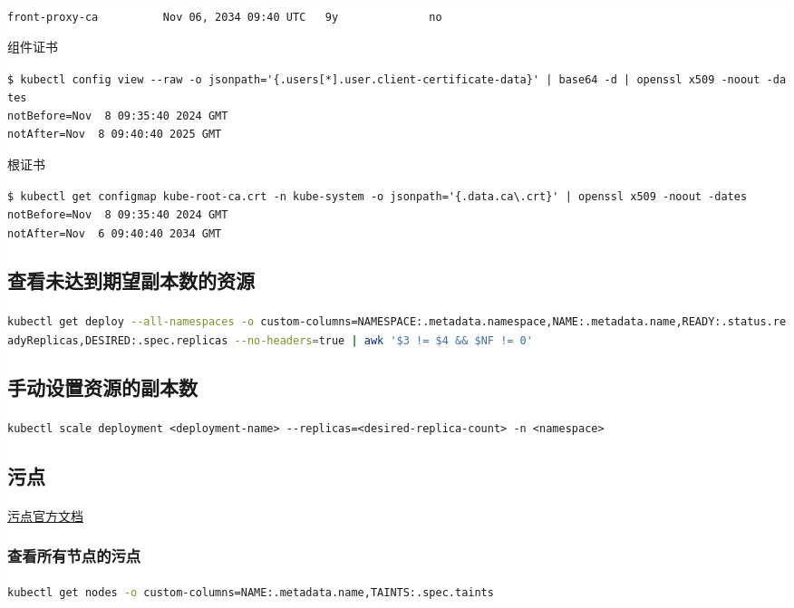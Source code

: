 ```shell
front-proxy-ca          Nov 06, 2034 09:40 UTC   9y              no      
```

  </TabItem>
  <TabItem value="通过kubectl命令" label="通过kubectl命令">

组件证书

```shell
$ kubectl config view --raw -o jsonpath='{.users[*].user.client-certificate-data}' | base64 -d | openssl x509 -noout -dates
notBefore=Nov  8 09:35:40 2024 GMT
notAfter=Nov  8 09:40:40 2025 GMT
```



根证书

```shell
$ kubectl get configmap kube-root-ca.crt -n kube-system -o jsonpath='{.data.ca\.crt}' | openssl x509 -noout -dates
notBefore=Nov  8 09:35:40 2024 GMT
notAfter=Nov  6 09:40:40 2034 GMT
```

 

 </TabItem>
</Tabs>



## 查看未达到期望副本数的资源

```sh
kubectl get deploy --all-namespaces -o custom-columns=NAMESPACE:.metadata.namespace,NAME:.metadata.name,READY:.status.readyReplicas,DESIRED:.spec.replicas --no-headers=true | awk '$3 != $4 && $NF != 0'
```



## 手动设置资源的副本数

```shell
kubectl scale deployment <deployment-name> --replicas=<desired-replica-count> -n <namespace>
```



## 污点

[污点官方文档](https://kubernetes.io/zh-cn/docs/concepts/scheduling-eviction/taint-and-toleration/)

### 查看所有节点的污点

```sh
kubectl get nodes -o custom-columns=NAME:.metadata.name,TAINTS:.spec.taints
```
